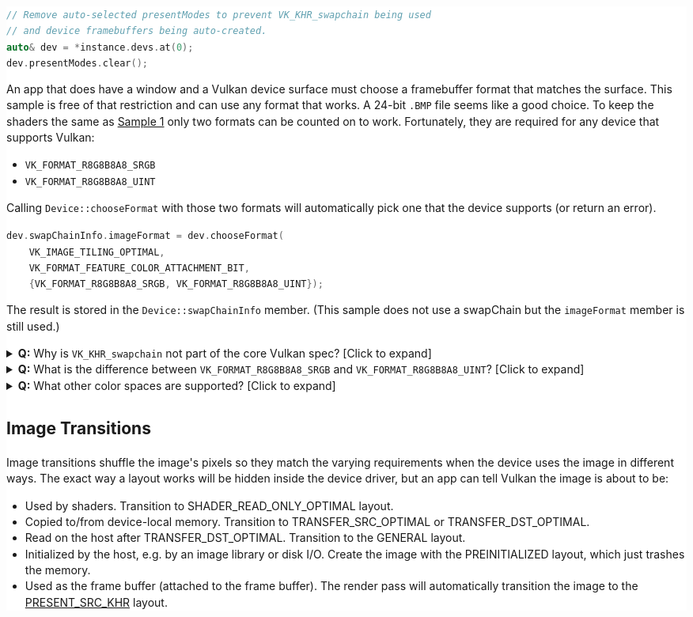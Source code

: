 ```C++
// Remove auto-selected presentModes to prevent VK_KHR_swapchain being used
// and device framebuffers being auto-created.
auto& dev = *instance.devs.at(0);
dev.presentModes.clear();
```

An app that does have a window and a Vulkan device surface must choose a
framebuffer format that matches the surface. This sample is free of that
restriction and can use any format that works. A 24-bit `.BMP` file seems like
a good choice. To keep the shaders the same as [Sample 1](../01glfw/README.md)
only two formats can be counted on to work. Fortunately, they are required for
any device that supports Vulkan:

* `VK_FORMAT_R8G8B8A8_SRGB`
* `VK_FORMAT_R8G8B8A8_UINT`

Calling `Device::chooseFormat` with those two formats will automatically pick
one that the device supports (or return an error).

```C++
dev.swapChainInfo.imageFormat = dev.chooseFormat(
    VK_IMAGE_TILING_OPTIMAL,
    VK_FORMAT_FEATURE_COLOR_ATTACHMENT_BIT,
    {VK_FORMAT_R8G8B8A8_SRGB, VK_FORMAT_R8G8B8A8_UINT});
```

The result is stored in the `Device::swapChainInfo` member. (This sample does
not use a swapChain but the `imageFormat` member is still used.)

<details><summary><b>Q:</b> Why is <code>VK_KHR_swapchain</code> not part of the core
Vulkan spec? [Click to expand]</summary></details><details><summary><b>Q:</b> What is the difference between
<code>VK_FORMAT_R8G8B8A8_SRGB</code> and <code>VK_FORMAT_R8G8B8A8_UINT</code>?
[Click to expand]</summary></details>
<details><summary><b>Q:</b> What other color spaces are supported? [Click to expand]</summary></details>

## Image Transitions

Image transitions shuffle the image's pixels so they match the varying
requirements when the device uses the image in different ways. The exact
way a layout works will be hidden inside the device driver, but an app can
tell Vulkan the image is about to be:

* Used by shaders. Transition to SHADER_READ_ONLY_OPTIMAL layout.
* Copied to/from device-local memory. Transition to TRANSFER_SRC_OPTIMAL or
  TRANSFER_DST_OPTIMAL.
* Read on the host after TRANSFER_DST_OPTIMAL. Transition to the GENERAL
  layout.
* Initialized by the host, e.g. by an image library or disk I/O. Create the
  image with the PREINITIALIZED layout, which just trashes the memory.
* Used as the frame buffer (attached to the frame buffer). The render pass
  will automatically transition the image to the
  [PRESENT_SRC_KHR](https://github.com/ndsol/volcano/blob/master/src/command/pipeline.cpp#L65)
  layout.
